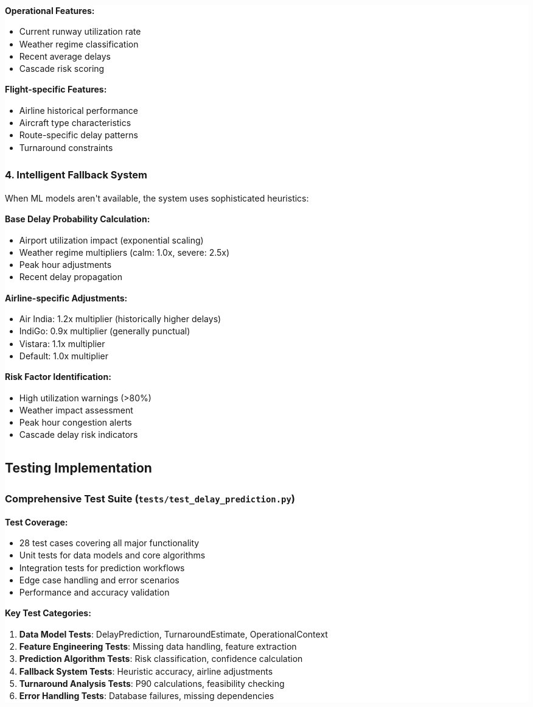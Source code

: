 **Operational Features:**
- Current runway utilization rate
- Weather regime classification
- Recent average delays
- Cascade risk scoring

**Flight-specific Features:**
- Airline historical performance
- Aircraft type characteristics
- Route-specific delay patterns
- Turnaround constraints

### 4. Intelligent Fallback System

When ML models aren't available, the system uses sophisticated heuristics:

**Base Delay Probability Calculation:**
- Airport utilization impact (exponential scaling)
- Weather regime multipliers (calm: 1.0x, severe: 2.5x)
- Peak hour adjustments
- Recent delay propagation

**Airline-specific Adjustments:**
- Air India: 1.2x multiplier (historically higher delays)
- IndiGo: 0.9x multiplier (generally punctual)
- Vistara: 1.1x multiplier
- Default: 1.0x multiplier

**Risk Factor Identification:**
- High utilization warnings (>80%)
- Weather impact assessment
- Peak hour congestion alerts
- Cascade delay risk indicators

## Testing Implementation

### Comprehensive Test Suite (`tests/test_delay_prediction.py`)

**Test Coverage:**
- 28 test cases covering all major functionality
- Unit tests for data models and core algorithms
- Integration tests for prediction workflows
- Edge case handling and error scenarios
- Performance and accuracy validation

**Key Test Categories:**
1. **Data Model Tests**: DelayPrediction, TurnaroundEstimate, OperationalContext
2. **Feature Engineering Tests**: Missing data handling, feature extraction
3. **Prediction Algorithm Tests**: Risk classification, confidence calculation
4. **Fallback System Tests**: Heuristic accuracy, airline adjustments
5. **Turnaround Analysis Tests**: P90 calculations, feasibility checking
6. **Error Handling Tests**: Database failures, missing dependencies
